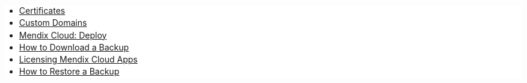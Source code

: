 *   [Certificates](certificates)
*   [Custom Domains](custom-domains)
*   [Mendix Cloud: Deploy](mendix-cloud-deploy)
*   [How to Download a Backup](/developerportal/operate/download-backup)
*   [Licensing Mendix Cloud Apps](licensing-apps)
*   [How to Restore a Backup](/developerportal/operate/restore-backup)
